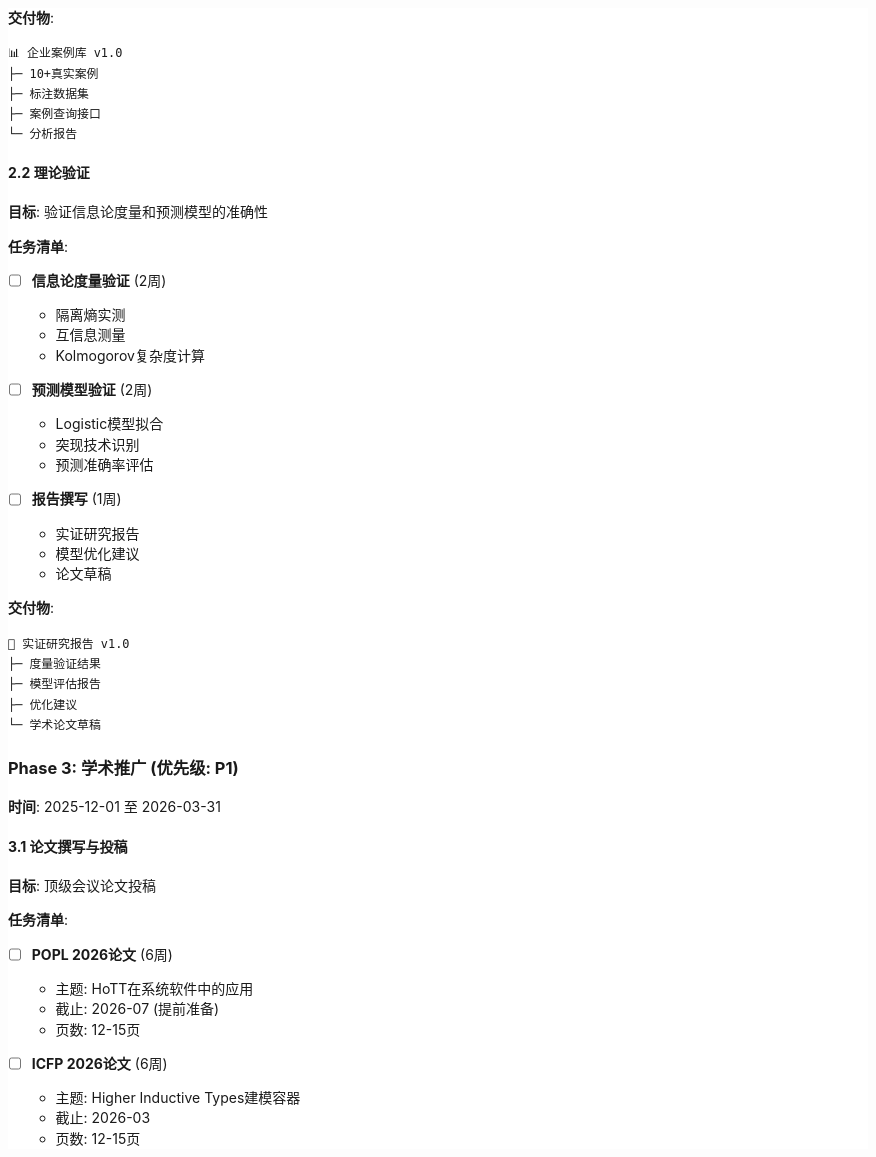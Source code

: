 **交付物**:

```
📊 企业案例库 v1.0
├─ 10+真实案例
├─ 标注数据集
├─ 案例查询接口
└─ 分析报告
```

#### 2.2 理论验证

**目标**: 验证信息论度量和预测模型的准确性

**任务清单**:

- [ ] **信息论度量验证** (2周)
  - 隔离熵实测
  - 互信息测量
  - Kolmogorov复杂度计算
  
- [ ] **预测模型验证** (2周)
  - Logistic模型拟合
  - 突现技术识别
  - 预测准确率评估
  
- [ ] **报告撰写** (1周)
  - 实证研究报告
  - 模型优化建议
  - 论文草稿

**交付物**:

```
📝 实证研究报告 v1.0
├─ 度量验证结果
├─ 模型评估报告
├─ 优化建议
└─ 学术论文草稿
```

### Phase 3: 学术推广 (优先级: P1)

**时间**: 2025-12-01 至 2026-03-31

#### 3.1 论文撰写与投稿

**目标**: 顶级会议论文投稿

**任务清单**:

- [ ] **POPL 2026论文** (6周)
  - 主题: HoTT在系统软件中的应用
  - 截止: 2026-07 (提前准备)
  - 页数: 12-15页
  
- [ ] **ICFP 2026论文** (6周)
  - 主题: Higher Inductive Types建模容器
  - 截止: 2026-03
  - 页数: 12-15页
  